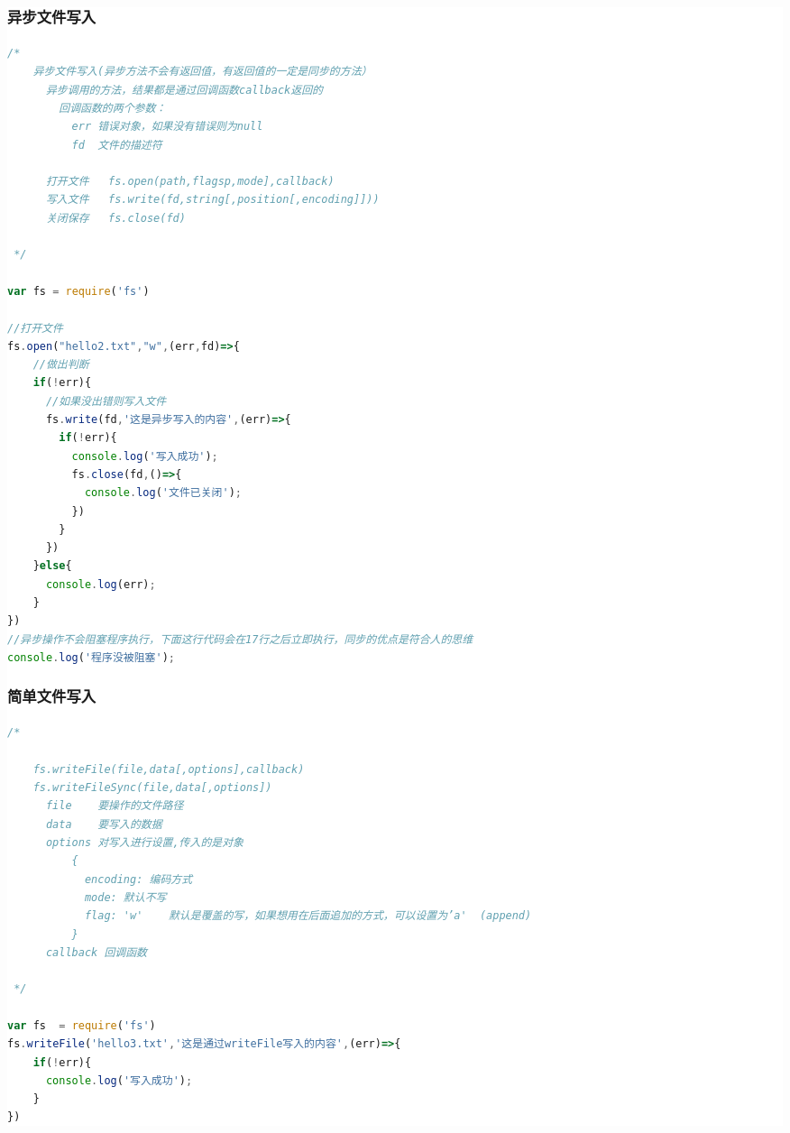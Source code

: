 
### 异步文件写入

```js
/*
    异步文件写入(异步方法不会有返回值，有返回值的一定是同步的方法）
      异步调用的方法，结果都是通过回调函数callback返回的
        回调函数的两个参数：
          err 错误对象，如果没有错误则为null
          fd  文件的描述符

      打开文件   fs.open(path,flagsp,mode],callback)
      写入文件   fs.write(fd,string[,position[,encoding]]))
      关闭保存   fs.close(fd)

 */

var fs = require('fs')

//打开文件
fs.open("hello2.txt","w",(err,fd)=>{
    //做出判断
    if(!err){
      //如果没出错则写入文件
      fs.write(fd,'这是异步写入的内容',(err)=>{
        if(!err){
          console.log('写入成功');
          fs.close(fd,()=>{
            console.log('文件已关闭');
          })
        }
      })
    }else{
      console.log(err);
    }
})
//异步操作不会阻塞程序执行，下面这行代码会在17行之后立即执行，同步的优点是符合人的思维
console.log('程序没被阻塞');
```

### 简单文件写入

```js
/*

    fs.writeFile(file,data[,options],callback)
    fs.writeFileSync(file,data[,options])
      file    要操作的文件路径
      data    要写入的数据
      options 对写入进行设置,传入的是对象
          {
            encoding: 编码方式
            mode: 默认不写
            flag: 'w'    默认是覆盖的写，如果想用在后面追加的方式，可以设置为’a'  (append)
          }
      callback 回调函数

 */

var fs  = require('fs')
fs.writeFile('hello3.txt','这是通过writeFile写入的内容',(err)=>{
    if(!err){
      console.log('写入成功');
    }
})
```